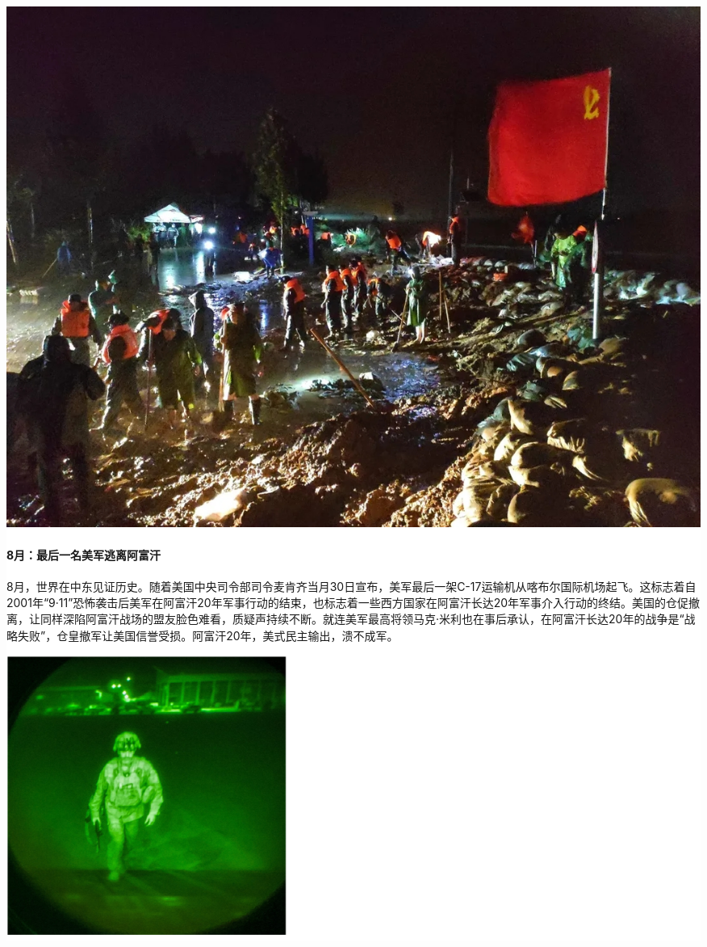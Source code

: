 ![img](/img/pic/finish/1a0d-cd4b60dc53dd86f08ed6059e47a01d8b.png)



#### **8月：最后一名美军逃离阿富汗**

8月，世界在中东见证历史。随着美国中央司令部司令麦肯齐当月30日宣布，美军最后一架C-17运输机从喀布尔国际机场起飞。这标志着自2001年“9·11”恐怖袭击后美军在阿富汗20年军事行动的结束，也标志着一些西方国家在阿富汗长达20年军事介入行动的终结。美国的仓促撤离，让同样深陷阿富汗战场的盟友脸色难看，质疑声持续不断。就连美军最高将领马克·米利也在事后承认，在阿富汗长达20年的战争是“战略失败”，仓皇撤军让美国信誉受损。阿富汗20年，美式民主输出，溃不成军。

![img](/img/pic/finish/4a47-5c944689e8c801ef6b77be6a2974b21f.png)
